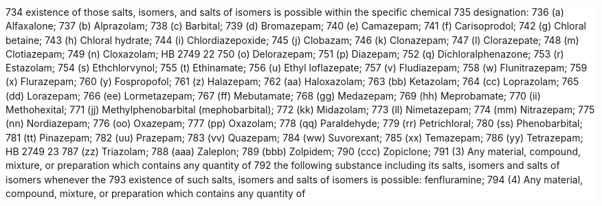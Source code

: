 734 existence of those salts, isomers, and salts of isomers is possible within the specific chemical
735 designation:
736 (a) Alfaxalone;
737 (b) Alprazolam;
738 (c) Barbital;
739 (d) Bromazepam;
740 (e) Camazepam;
741 (f) Carisoprodol;
742 (g) Chloral betaine;
743 (h) Chloral hydrate;
744 (i) Chlordiazepoxide;
745 (j) Clobazam;
746 (k) Clonazepam;
747 (l) Clorazepate;
748 (m) Clotiazepam;
749 (n) Cloxazolam;
HB 2749 22
750 (o) Delorazepam;
751 (p) Diazepam;
752 (q) Dichloralphenazone;
753 (r) Estazolam;
754 (s) Ethchlorvynol;
755 (t) Ethinamate;
756 (u) Ethyl loflazepate;
757 (v) Fludiazepam;
758 (w) Flunitrazepam;
759 (x) Flurazepam;
760 (y) Fospropofol;
761 (z) Halazepam;
762 (aa) Haloxazolam;
763 (bb) Ketazolam;
764 (cc) Loprazolam;
765 (dd) Lorazepam;
766 (ee) Lormetazepam;
767 (ff) Mebutamate;
768 (gg) Medazepam;
769 (hh) Meprobamate;
770 (ii) Methohexital;
771 (jj) Methylphenobarbital (mephobarbital);
772 (kk) Midazolam;
773 (ll) Nimetazepam;
774 (mm) Nitrazepam;
775 (nn) Nordiazepam;
776 (oo) Oxazepam;
777 (pp) Oxazolam;
778 (qq) Paraldehyde;
779 (rr) Petrichloral;
780 (ss) Phenobarbital;
781 (tt) Pinazepam;
782 (uu) Prazepam;
783 (vv) Quazepam;
784 (ww) Suvorexant;
785 (xx) Temazepam;
786 (yy) Tetrazepam;
HB 2749 23
787 (zz) Triazolam;
788 (aaa) Zaleplon;
789 (bbb) Zolpidem;
790 (ccc) Zopiclone;
791 (3) Any material, compound, mixture, or preparation which contains any quantity of
792 the following substance including its salts, isomers and salts of isomers whenever the
793 existence of such salts, isomers and salts of isomers is possible: fenfluramine;
794 (4) Any material, compound, mixture, or preparation which contains any quantity of